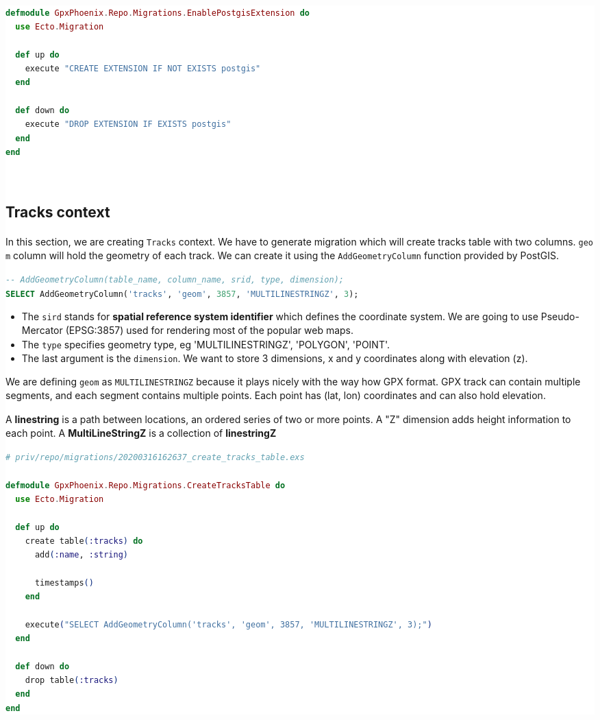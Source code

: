 ```elixir
defmodule GpxPhoenix.Repo.Migrations.EnablePostgisExtension do
  use Ecto.Migration

  def up do
    execute "CREATE EXTENSION IF NOT EXISTS postgis"
  end

  def down do
    execute "DROP EXTENSION IF EXISTS postgis"
  end
end
```

<br />

## Tracks context

In this section, we are creating `Tracks` context. We have to generate migration which will create tracks table with two columns. `geom` column will hold the geometry of each track. We can create it using the `AddGeometryColumn` function provided by PostGIS.

```sql
-- AddGeometryColumn(table_name, column_name, srid, type, dimension);
SELECT AddGeometryColumn('tracks', 'geom', 3857, 'MULTILINESTRINGZ', 3);
```

* The `sird` stands for **spatial reference system identifier** which defines the coordinate system. We are going to use Pseudo-Mercator (EPSG:3857) used for rendering most of the popular web maps.
* The `type` specifies geometry type, eg 'MULTILINESTRINGZ', 'POLYGON', 'POINT'.
* The last argument is the `dimension`. We want to store 3 dimensions, x and y coordinates along with elevation (z).

We are defining `geom` as `MULTILINESTRINGZ` because it plays nicely with the way how GPX format. GPX track can contain multiple segments, and each segment contains multiple points. Each point has (lat, lon) coordinates and can also hold elevation.

A **linestring** is a path between locations, an ordered series of two or more points. A "Z" dimension adds height information to each point. A **MultiLineStringZ** is a collection of **linestringZ**

```elixir
# priv/repo/migrations/20200316162637_create_tracks_table.exs

defmodule GpxPhoenix.Repo.Migrations.CreateTracksTable do
  use Ecto.Migration

  def up do
    create table(:tracks) do
      add(:name, :string)

      timestamps()
    end

    execute("SELECT AddGeometryColumn('tracks', 'geom', 3857, 'MULTILINESTRINGZ', 3);")
  end

  def down do
    drop table(:tracks)
  end
end

```
